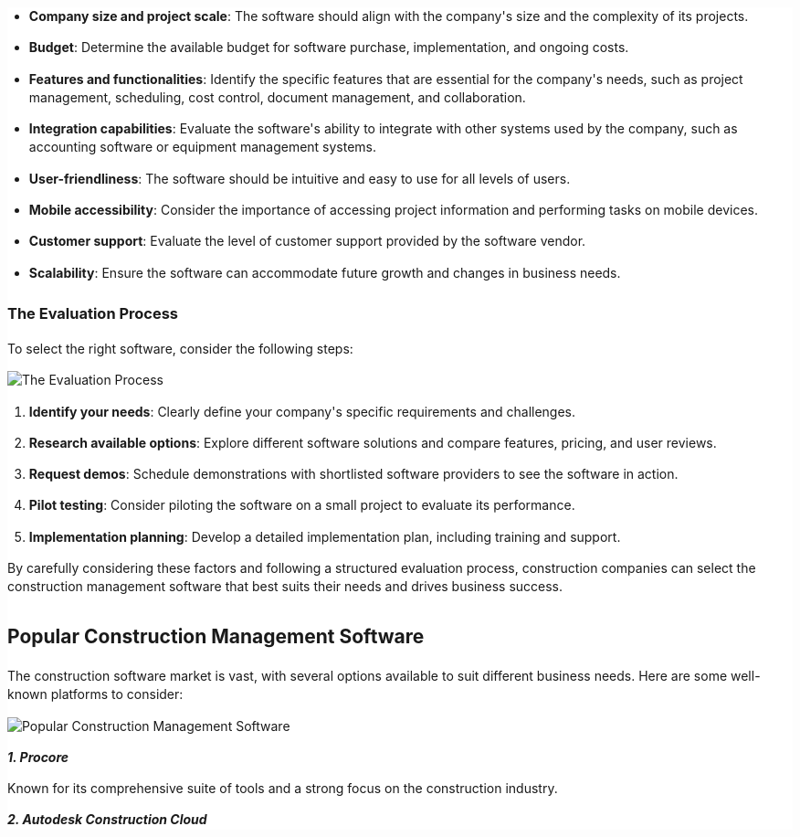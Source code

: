 - **Company size and project scale**: The software should align with the company's size and the complexity of its projects.

- **Budget**: Determine the available budget for software purchase, implementation, and ongoing costs.

- **Features and functionalities**: Identify the specific features that are essential for the company's needs, such as project management, scheduling, cost control, document management, and collaboration.

- **Integration capabilities**: Evaluate the software's ability to integrate with other systems used by the company, such as accounting software or equipment management systems.

- **User-friendliness**: The software should be intuitive and easy to use for all levels of users.

- **Mobile accessibility**: Consider the importance of accessing project information and performing tasks on mobile devices.

- **Customer support**: Evaluate the level of customer support provided by the software vendor.

- **Scalability**: Ensure the software can accommodate future growth and changes in business needs.

### The Evaluation Process

To select the right software, consider the following steps:

![The Evaluation Process](/images/The-evaluation-process.webp)

1. **Identify your needs**: Clearly define your company's specific requirements and challenges.

2. **Research available options**: Explore different software solutions and compare features, pricing, and user reviews.

3. **Request demos**: Schedule demonstrations with shortlisted software providers to see the software in action.

4. **Pilot testing**: Consider piloting the software on a small project to evaluate its performance.

5. **Implementation planning**: Develop a detailed implementation plan, including training and support.

By carefully considering these factors and following a structured evaluation process, construction companies can select the construction management software that best suits their needs and drives business success.

## Popular Construction Management Software

The construction software market is vast, with several options available to suit different business needs. Here are some well-known platforms to consider:

![Popular Construction Management Software](/images/Popular-project-management-tools.webp)

**_1. Procore_**

Known for its comprehensive suite of tools and a strong focus on the construction industry.

**_2. Autodesk Construction Cloud_**

